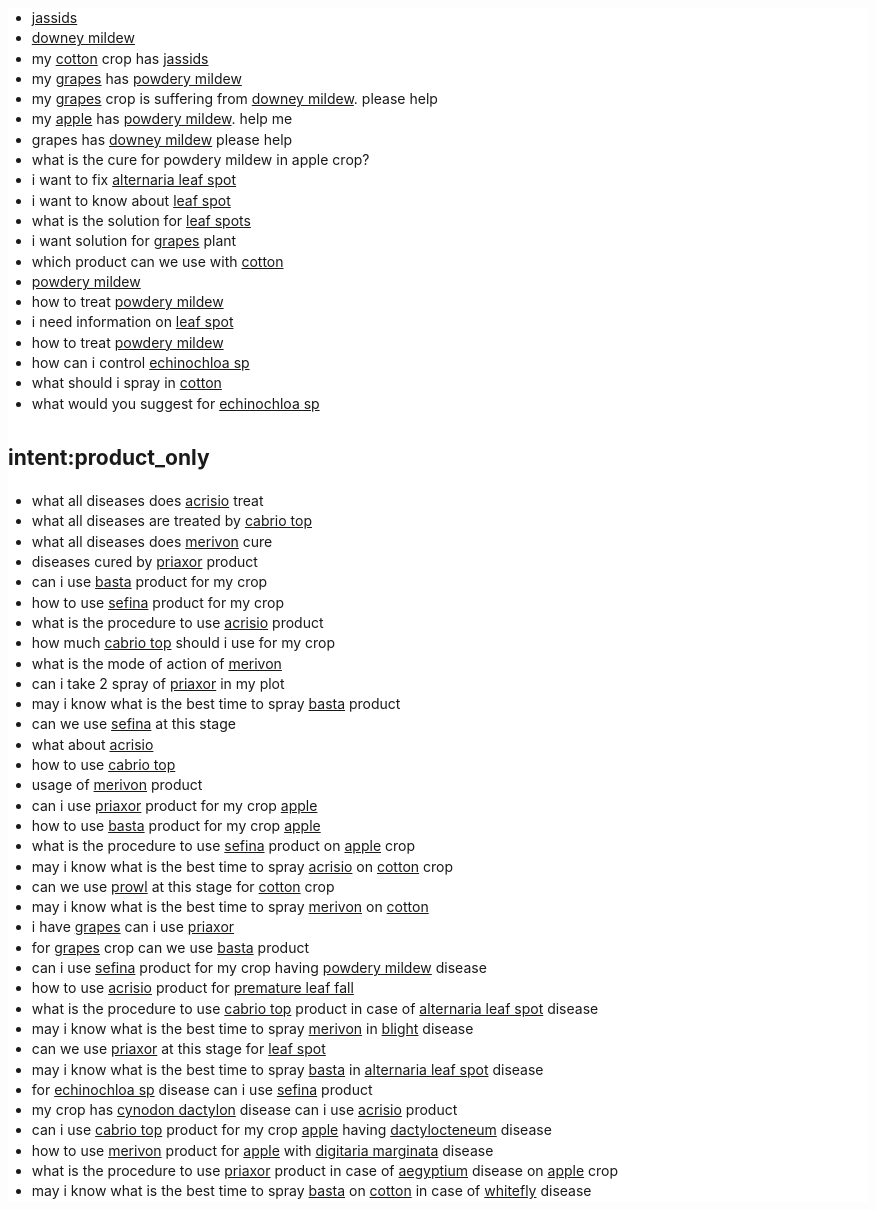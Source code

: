 - [jassids](disease)
- [downey mildew](disease)
- my [cotton](crop) crop has [jassids](disease)
- my [grapes](crop) has [powdery mildew](disease)
- my [grapes](crop) crop is suffering from [downey mildew](disease). please help
- my [apple](crop) has [powdery mildew](disease). help me
- grapes has [downey mildew](disease) please help
- what is the cure for powdery mildew in apple crop?
- i want to fix [alternaria leaf spot](disease)
- i want to know about [leaf spot](disease)
- what is the solution for [leaf spots](disease)
- i want solution for [grapes](crop) plant
- which product can we use with [cotton](crop)
- [powdery mildew](disease)
- how to treat [powdery mildew](disease)
- i need information on [leaf spot](disease)
- how to treat [powdery mildew](disease)
- how can i control [echinochloa sp](disease)
- what should i spray in [cotton](crop)
- what would you suggest for [echinochloa sp](disease)

## intent:product_only
- what all diseases does [acrisio](product) treat
- what all diseases are treated by [cabrio top](product)
- what all diseases does [merivon](product) cure
- diseases cured by [priaxor](product) product
- can i use [basta](product) product for my crop
- how to use [sefina](product) product for my crop
- what is the procedure to use [acrisio](product) product
- how much [cabrio top](product) should i use for my crop
- what is the mode of action of [merivon](product)
- can  i take 2 spray of [priaxor](product) in my plot
- may i know what is the best time to spray [basta](product) product
- can we use [sefina](product) at this stage
- what about [acrisio](product)
- how to use [cabrio top](product)
- usage of [merivon](product) product
- can i use [priaxor](product) product for my crop [apple](crop)
- how to use [basta](product) product for my crop [apple](crop)
- what is the procedure to use [sefina](product) product on [apple](crop) crop
- may i know what is the best time to spray [acrisio](product) on [cotton](crop) crop
- can we use [prowl](product) at this stage for [cotton](crop) crop
- may i know what is the best time to spray [merivon](product) on [cotton](crop)
- i have [grapes](crop) can i use [priaxor](product)
- for [grapes](crop) crop can we use [basta](product) product
- can i use [sefina](product) product for my crop having [powdery mildew](disease) disease
- how to use [acrisio](product) product for [premature leaf fall](disease)
- what is the procedure to use [cabrio top](product) product in case of [alternaria leaf spot](disease) disease
- may i know what is the best time to spray [merivon](product) in [blight](disease) disease
- can we use [priaxor](product) at this stage for [leaf spot](disease)
- may i know what is the best time to spray [basta](product) in [alternaria leaf spot](disease) disease
- for [echinochloa sp](disease) disease can i use [sefina](product) product
- my crop has [cynodon dactylon](disease) disease can i use [acrisio](product) product
- can i use [cabrio top](product) product for my crop [apple](crop) having [dactylocteneum](disease) disease
- how to use [merivon](product) product for [apple](crop) with [digitaria marginata](disease) disease
- what is the procedure to use [priaxor](product) product in case of [aegyptium](disease) disease on [apple](crop) crop
- may i know what is the best time to spray [basta](product) on [cotton](crop) in case of [whitefly](disease) disease